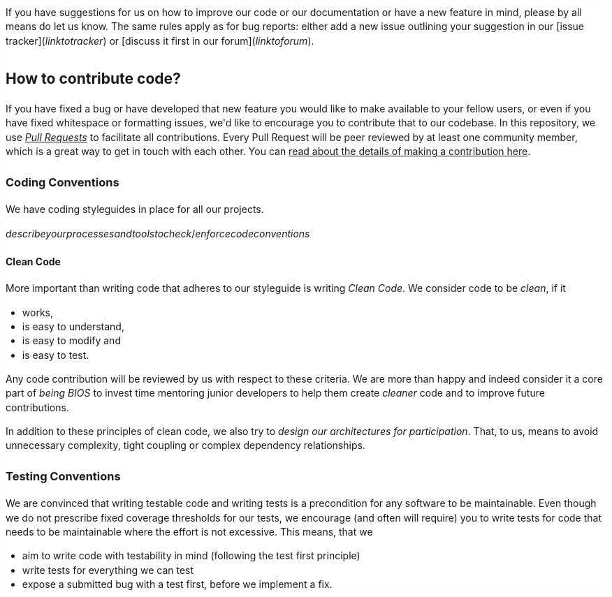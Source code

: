 If you have suggestions for us on how to improve our code or
our documentation or have a new feature in mind, please by all 
means do let us know. The same rules apply as for bug reports:
either add a new issue outlining your suggestion in our 
[issue tracker]($link to tracker$) or [discuss it
first in our forum]($link to forum$).

## <a name="contributing-code">How to contribute code?</a>

If you have fixed a bug or have developed that new feature 
you would like to make available to your fellow users, or even
if you have fixed whitespace or formatting issues, we'd like 
to encourage you to contribute that to our codebase. In this repository,
we use [_Pull Requests_](#pull-requests) to facilitate all contributions. Every
Pull Request will be peer reviewed by at least one community
member, which is a great way to get in touch with each other. 
You can [read about the details of making a contribution
here](https://inside-docupedia.bosch.com/confluence/display/SCOS/Contributing+Code+using+Bitbucket).

### <a name="coding-conventions">Coding Conventions</a> 

We have coding styleguides in place for all our projects. 

$describe your processes and tools to check/enforce code conventions$

#### Clean Code

More important than writing code that adheres to our styleguide is writing 
_Clean Code_. We consider code to be _clean_, if it

- works,
- is easy to understand,
- is easy to modify and 
- is easy to test.

Any code contribution will be reviewed by us with respect to these criteria.
We are more than happy and indeed consider it a core part of _being BIOS_ to
invest time mentoring junior developers to help them create _cleaner_ code and
to improve future contributions.

In addition to these principles of clean code, we also try to _design our
architectures for participation_. That, to us, means to avoid unnecessary
complexity, tight coupling or complex dependency relationships. 

### <a name="testing-conventions">Testing Conventions</a>

We are convinced that writing testable code and writing tests is a precondition
for any software to be maintainable. Even though we do not prescribe fixed 
coverage thresholds for our tests, we encourage (and often will require) you to
write tests for code that needs to be maintainable where the effort is not 
excessive. This means, that we

- aim to write code with testability in mind (following the test first principle)
- write tests for everything we can test
- expose a submitted bug with a test first, before we implement a fix.
